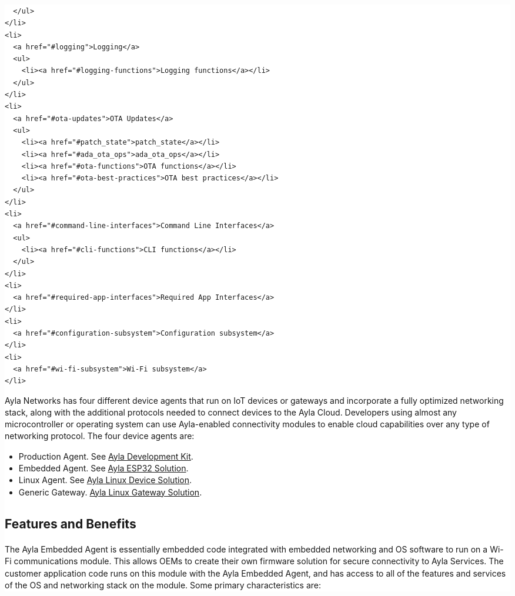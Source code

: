      </ul>
    </li>
    <li>
      <a href="#logging">Logging</a>
      <ul>
        <li><a href="#logging-functions">Logging functions</a></li>
      </ul>
    </li>
    <li>
      <a href="#ota-updates">OTA Updates</a>
      <ul>
        <li><a href="#patch_state">patch_state</a></li>
        <li><a href="#ada_ota_ops">ada_ota_ops</a></li>
        <li><a href="#ota-functions">OTA functions</a></li>
        <li><a href="#ota-best-practices">OTA best practices</a></li>
      </ul>
    </li>
    <li>
      <a href="#command-line-interfaces">Command Line Interfaces</a>
      <ul>
        <li><a href="#cli-functions">CLI functions</a></li>
      </ul>
    </li>
    <li>
      <a href="#required-app-interfaces">Required App Interfaces</a>
    </li>
    <li>
      <a href="#configuration-subsystem">Configuration subsystem</a>
    </li>
    <li>
      <a href="#wi-fi-subsystem">Wi-Fi subsystem</a>
    </li>
  </ul>
</aside>

Ayla Networks has four different device agents that run on IoT devices or gateways and incorporate a fully optimized networking stack, along with the additional protocols needed to connect devices to the Ayla Cloud. Developers using almost any microcontroller or operating system can use Ayla-enabled connectivity modules to enable cloud capabilities over any type of networking protocol. The four device agents are:

* Production Agent. See [Ayla Development Kit](/edge-solutions/ayla-development-kit).
* Embedded Agent. See [Ayla ESP32 Solution](/edge-solutions/ayla-esp32-solution).
* Linux Agent. See [Ayla Linux Device Solution](/edge-solutions/ayla-linux-device-solution).
* Generic Gateway. [Ayla Linux Gateway Solution](/edge-solutions/ayla-linux-gateway-solution).

## Features and Benefits

The Ayla Embedded Agent is essentially embedded code integrated with embedded networking and OS software to run on a Wi-Fi communications module. This allows OEMs to create their own firmware solution for secure connectivity to Ayla Services. The customer application code runs on this module with the Ayla Embedded Agent, and has access to all of the features and services of the OS and networking stack on the module. Some primary characteristics are:
